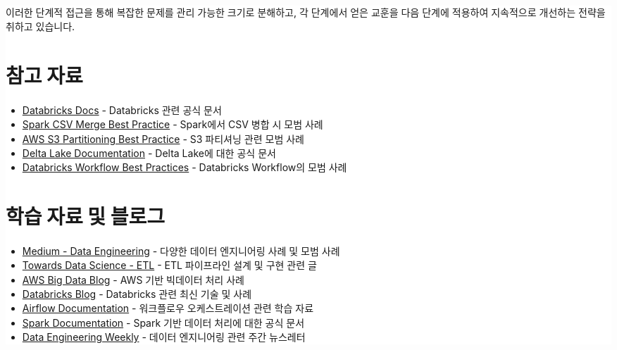 이러한 단계적 접근을 통해 복잡한 문제를 관리 가능한 크기로 분해하고, 각 단계에서 얻은 교훈을 다음 단계에 적용하여 지속적으로 개선하는 전략을 취하고 있습니다.

# 참고 자료
- [Databricks Docs](https://docs.databricks.com/) - Databricks 관련 공식 문서
- [Spark CSV Merge Best Practice](https://spark.apache.org/docs/latest/sql-data-sources-csv.html) - Spark에서 CSV 병합 시 모범 사례
- [AWS S3 Partitioning Best Practice](https://docs.aws.amazon.com/athena/latest/ug/partitions.html) - S3 파티셔닝 관련 모범 사례
- [Delta Lake Documentation](https://docs.databricks.com/delta/index.html) - Delta Lake에 대한 공식 문서
- [Databricks Workflow Best Practices](https://docs.databricks.com/workflows/index.html) - Databricks Workflow의 모범 사례

# 학습 자료 및 블로그
- [Medium - Data Engineering](https://medium.com/tag/data-engineering) - 다양한 데이터 엔지니어링 사례 및 모범 사례
- [Towards Data Science - ETL](https://towardsdatascience.com/tagged/etl) - ETL 파이프라인 설계 및 구현 관련 글
- [AWS Big Data Blog](https://aws.amazon.com/blogs/big-data/) - AWS 기반 빅데이터 처리 사례
- [Databricks Blog](https://www.databricks.com/blog) - Databricks 관련 최신 기술 및 사례
- [Airflow Documentation](https://airflow.apache.org/docs/) - 워크플로우 오케스트레이션 관련 학습 자료
- [Spark Documentation](https://spark.apache.org/docs/latest/) - Spark 기반 데이터 처리에 대한 공식 문서
- [Data Engineering Weekly](https://www.dataengineeringweekly.com/) - 데이터 엔지니어링 관련 주간 뉴스레터